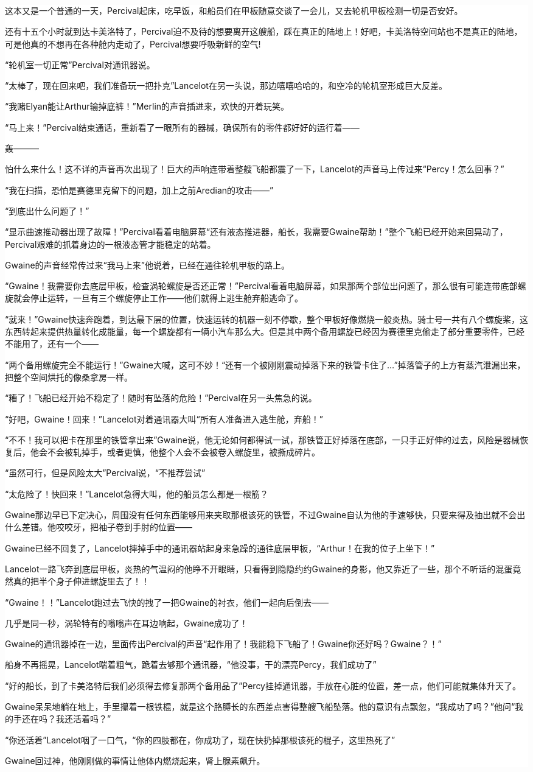 这本又是一个普通的一天，Percival起床，吃早饭，和船员们在甲板随意交谈了一会儿，又去轮机甲板检测一切是否安好。

还有十五个小时就到达卡美洛特了，Percival迫不及待的想要离开这艘船，踩在真正的陆地上！好吧，卡美洛特空间站也不是真正的陆地，可是他真的不想再在各种舱内走动了，Percival想要呼吸新鲜的空气!

“轮机室一切正常”Percival对通讯器说。

“太棒了，现在回来吧，我们准备玩一把扑克”Lancelot在另一头说，那边嘻嘻哈哈的，和空冷的轮机室形成巨大反差。

“我赌Elyan能让Arthur输掉底裤！”Merlin的声音插进来，欢快的开着玩笑。

“马上来！”Percival结束通话，重新看了一眼所有的器械，确保所有的零件都好好的运行着——

轰———

怕什么来什么！这不详的声音再次出现了！巨大的声响连带着整艘飞船都震了一下，Lancelot的声音马上传过来“Percy！怎么回事？”

“我在扫描，恐怕是赛德里克留下的问题，加上之前Aredian的攻击——”

“到底出什么问题了！”

“显示曲速推动器出现了故障！”Percival看着电脑屏幕“还有液态推进器，船长，我需要Gwaine帮助！”整个飞船已经开始来回晃动了，Percival艰难的抓着身边的一根液态管才能稳定的站着。

Gwaine的声音经常传过来“我马上来”他说着，已经在通往轮机甲板的路上。

“Gwaine！我需要你去底层甲板，检查涡轮螺旋是否还正常！”Percival看着电脑屏幕，如果那两个部位出问题了，那么很有可能连带底部螺旋就会停止运转，一旦有三个螺旋停止工作——他们就得上逃生舱弃船逃命了。

“就来！”Gwaine快速奔跑着，到达最下层的位置，快速运转的机器一刻不停歇，整个甲板好像燃烧一般炎热。骑士号一共有八个螺旋桨，这东西转起来提供热量转化成能量，每一个螺旋都有一辆小汽车那么大。但是其中两个备用螺旋已经因为赛德里克偷走了部分重要零件，已经不能用了，还有一个——

“两个备用螺旋完全不能运行！”Gwaine大喊，这可不妙！“还有一个被刚刚震动掉落下来的铁管卡住了…”掉落管子的上方有蒸汽泄漏出来，把整个空间烘托的像桑拿房一样。

“糟了！飞船已经开始不稳定了！随时有坠落的危险！”Percival在另一头焦急的说。

“好吧，Gwaine！回来！”Lancelot对着通讯器大叫“所有人准备进入逃生舱，弃船！”

“不不！我可以把卡在那里的铁管拿出来”Gwaine说，他无论如何都得试一试，那铁管正好掉落在底部，一只手正好伸的过去，风险是器械恢复后，他会不会被轧掉手，或者更慎，他整个人会不会被卷入螺旋里，被撕成碎片。

“虽然可行，但是风险太大”Percival说，“不推荐尝试”

“太危险了！快回来！”Lancelot急得大叫，他的船员怎么都是一根筋？

Gwaine那边早已下定决心，周围没有任何东西能够用来夹取那根该死的铁管，不过Gwaine自认为他的手速够快，只要来得及抽出就不会出什么差错。他咬咬牙，把袖子卷到手肘的位置——

Gwaine已经不回复了，Lancelot摔掉手中的通讯器站起身来急躁的通往底层甲板，“Arthur！在我的位子上坐下！”

Lancelot一路飞奔到底层甲板，炎热的气温闷的他睁不开眼睛，只看得到隐隐约约Gwaine的身影，他又靠近了一些，那个不听话的混蛋竟然真的把半个身子伸进螺旋里去了！！

“Gwaine！！”Lancelot跑过去飞快的拽了一把Gwaine的衬衣，他们一起向后倒去——

几乎是同一秒，涡轮特有的嗡嗡声在耳边响起，Gwaine成功了！

Gwaine的通讯器掉在一边，里面传出Percival的声音“起作用了！我能稳下飞船了！Gwaine你还好吗？Gwaine？！”

船身不再摇晃，Lancelot喘着粗气，跪着去够那个通讯器，“他没事，干的漂亮Percy，我们成功了”

“好的船长，到了卡美洛特后我们必须得去修复那两个备用品了”Percy挂掉通讯器，手放在心脏的位置，差一点，他们可能就集体升天了。

Gwaine呆呆地躺在地上，手里攥着一根铁棍，就是这个胳膊长的东西差点害得整艘飞船坠落。他的意识有点飘忽，“我成功了吗？”他问“我的手还在吗？我还活着吗？”

“你还活着”Lancelot咽了一口气，“你的四肢都在，你成功了，现在快扔掉那根该死的棍子，这里热死了”

Gwaine回过神，他刚刚做的事情让他体内燃烧起来，肾上腺素飙升。
